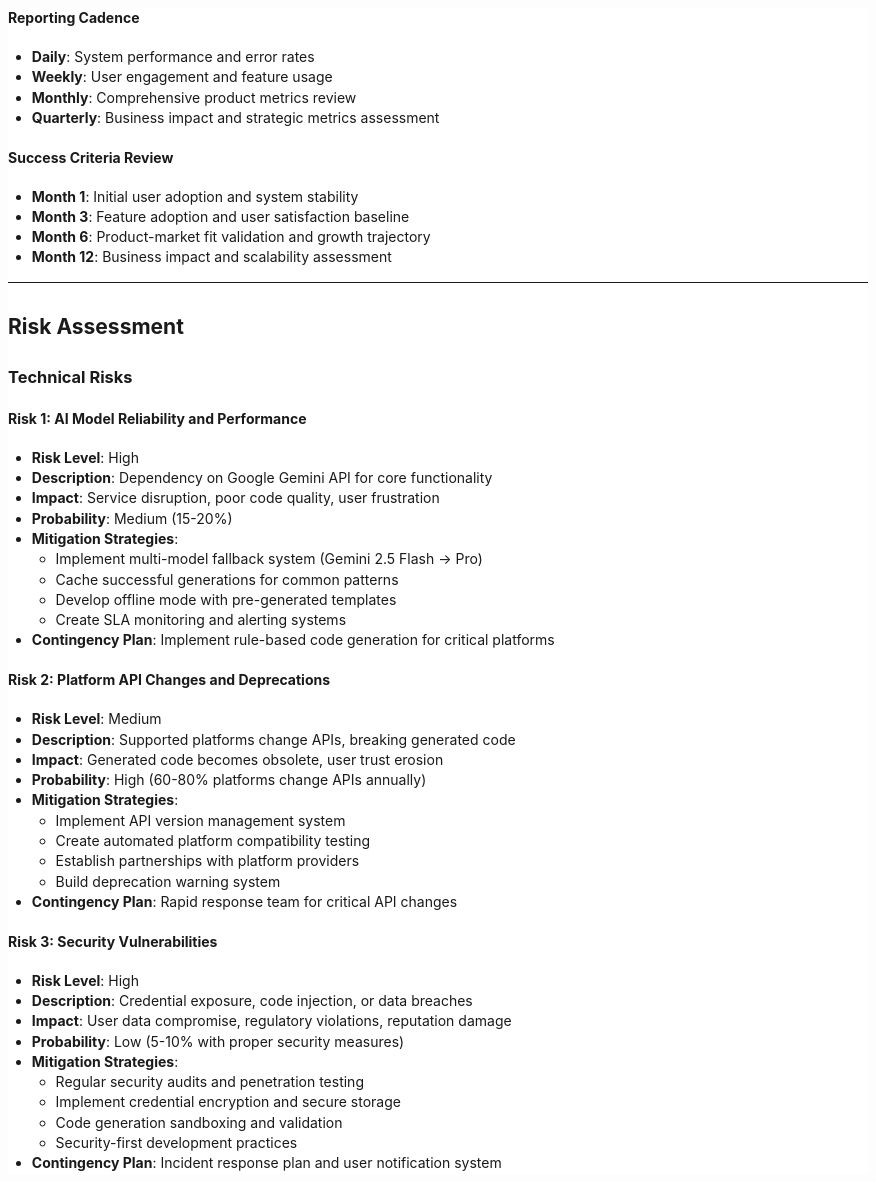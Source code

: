 #### Reporting Cadence
- **Daily**: System performance and error rates
- **Weekly**: User engagement and feature usage
- **Monthly**: Comprehensive product metrics review
- **Quarterly**: Business impact and strategic metrics assessment

#### Success Criteria Review
- **Month 1**: Initial user adoption and system stability
- **Month 3**: Feature adoption and user satisfaction baseline
- **Month 6**: Product-market fit validation and growth trajectory
- **Month 12**: Business impact and scalability assessment

---

## Risk Assessment

### Technical Risks

#### Risk 1: AI Model Reliability and Performance
- **Risk Level**: High
- **Description**: Dependency on Google Gemini API for core functionality
- **Impact**: Service disruption, poor code quality, user frustration
- **Probability**: Medium (15-20%)
- **Mitigation Strategies**:
  - Implement multi-model fallback system (Gemini 2.5 Flash → Pro)
  - Cache successful generations for common patterns
  - Develop offline mode with pre-generated templates
  - Create SLA monitoring and alerting systems
- **Contingency Plan**: Implement rule-based code generation for critical platforms

#### Risk 2: Platform API Changes and Deprecations
- **Risk Level**: Medium
- **Description**: Supported platforms change APIs, breaking generated code
- **Impact**: Generated code becomes obsolete, user trust erosion
- **Probability**: High (60-80% platforms change APIs annually)
- **Mitigation Strategies**:
  - Implement API version management system
  - Create automated platform compatibility testing
  - Establish partnerships with platform providers
  - Build deprecation warning system
- **Contingency Plan**: Rapid response team for critical API changes

#### Risk 3: Security Vulnerabilities
- **Risk Level**: High
- **Description**: Credential exposure, code injection, or data breaches
- **Impact**: User data compromise, regulatory violations, reputation damage
- **Probability**: Low (5-10% with proper security measures)
- **Mitigation Strategies**:
  - Regular security audits and penetration testing
  - Implement credential encryption and secure storage
  - Code generation sandboxing and validation
  - Security-first development practices
- **Contingency Plan**: Incident response plan and user notification system
